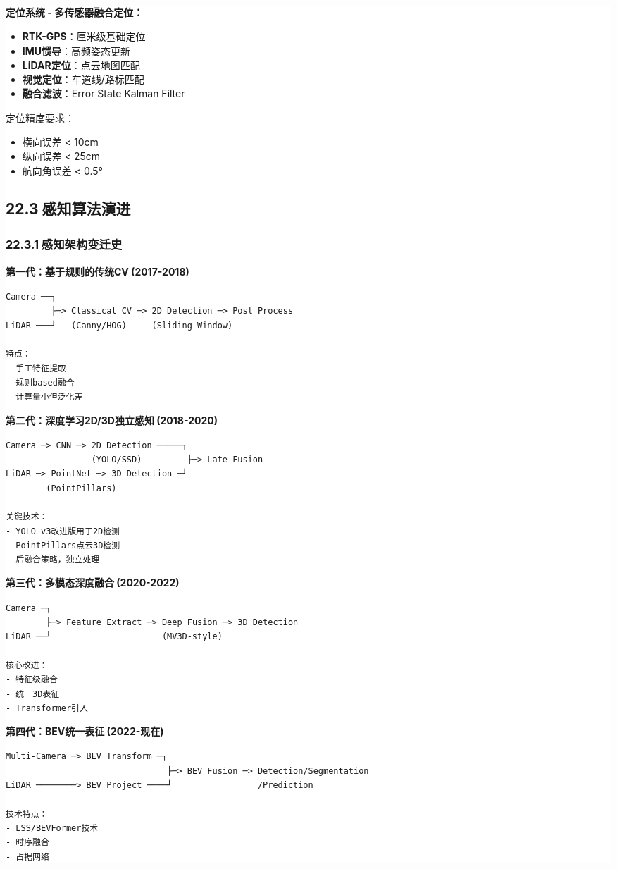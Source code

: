 **定位系统 - 多传感器融合定位：**
- **RTK-GPS**：厘米级基础定位
- **IMU惯导**：高频姿态更新
- **LiDAR定位**：点云地图匹配
- **视觉定位**：车道线/路标匹配
- **融合滤波**：Error State Kalman Filter

定位精度要求：
- 横向误差 < 10cm
- 纵向误差 < 25cm
- 航向角误差 < 0.5°

## 22.3 感知算法演进

### 22.3.1 感知架构变迁史

**第一代：基于规则的传统CV (2017-2018)**
```
Camera ──┐
         ├─> Classical CV ─> 2D Detection ─> Post Process
LiDAR ───┘   (Canny/HOG)     (Sliding Window)

特点：
- 手工特征提取
- 规则based融合
- 计算量小但泛化差
```

**第二代：深度学习2D/3D独立感知 (2018-2020)**
```
Camera ─> CNN ─> 2D Detection ─────┐
                 (YOLO/SSD)         ├─> Late Fusion
LiDAR ─> PointNet ─> 3D Detection ─┘
        (PointPillars)

关键技术：
- YOLO v3改进版用于2D检测
- PointPillars点云3D检测
- 后融合策略，独立处理
```

**第三代：多模态深度融合 (2020-2022)**
```
Camera ─┐
        ├─> Feature Extract ─> Deep Fusion ─> 3D Detection
LiDAR ──┘                      (MV3D-style)
  
核心改进：
- 特征级融合
- 统一3D表征
- Transformer引入
```

**第四代：BEV统一表征 (2022-现在)**
```
Multi-Camera ─> BEV Transform ─┐
                                ├─> BEV Fusion ─> Detection/Segmentation
LiDAR ────────> BEV Project ────┘                 /Prediction

技术特点：
- LSS/BEVFormer技术
- 时序融合
- 占据网络
```
